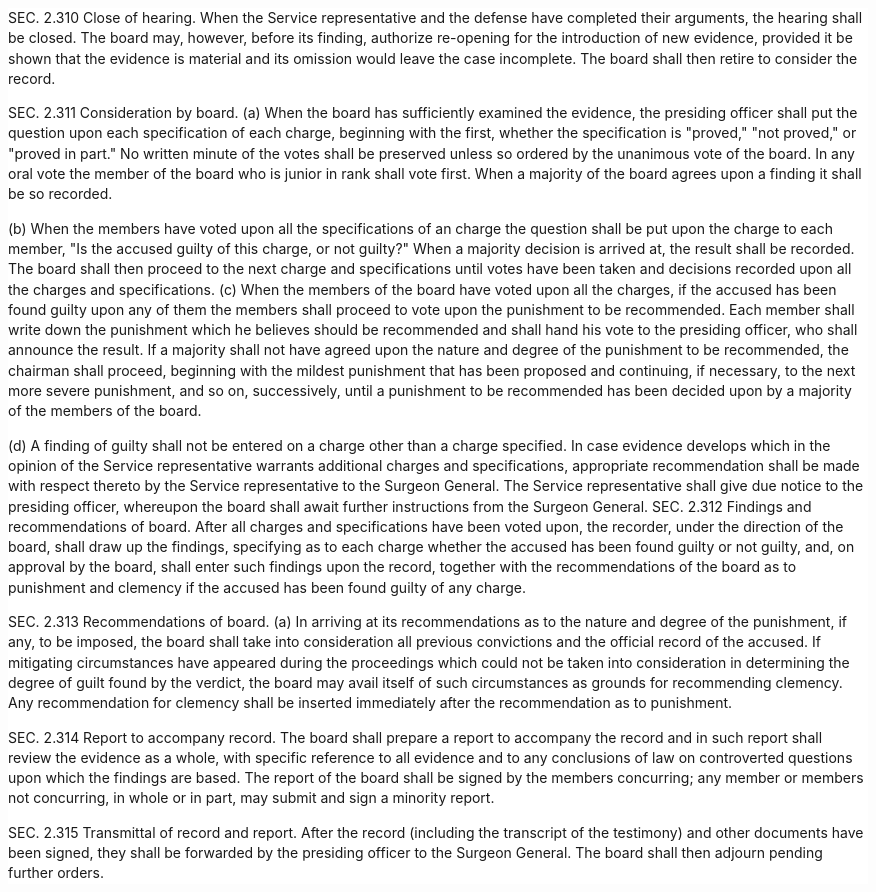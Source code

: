 SEC. 2.310 Close of hearing. When the Service representative and the defense have completed their arguments, the hearing shall be closed. The board may, however, before its finding, authorize re-opening for the introduction of new evidence, provided it be shown that the evidence is material and its omission would leave the case incomplete. The board shall then retire to consider the record.

SEC. 2.311 Consideration by board. (a) When the board has sufficiently examined the evidence, the presiding officer shall put the question upon each specification of each charge, beginning with the first, whether the specification is "proved," "not proved," or "proved in part." No written minute of the votes shall be preserved unless so ordered by the unanimous vote of the board. In any oral vote the member of the board who is junior in rank shall vote first. When a majority of the board agrees upon a finding it shall be so recorded.

(b) When the members have voted upon all the specifications of an charge the question shall be put upon the charge to each member, "Is the accused guilty of this charge, or not guilty?" When a majority decision is arrived at, the result shall be recorded. The board shall then proceed to the next charge and specifications until votes have been taken and decisions recorded upon all the charges and specifications.
(c) When the members of the board have voted upon all the charges, if the accused has been found guilty upon any of them the members shall proceed to vote upon the punishment to be recommended. Each member shall write down the punishment which he believes should be recommended and shall hand his vote to the presiding officer, who shall announce the result. If a majority shall not have agreed upon the nature and degree of the punishment to be recommended, the chairman shall proceed, beginning with the mildest punishment that has been proposed and continuing, if necessary, to the next more severe punishment, and so on, successively, until a punishment to be recommended has been decided upon by a majority of the members of the board.

(d) A finding of guilty shall not be entered on a charge other than a charge specified. In case evidence develops which in the opinion of the Service representative warrants additional charges and specifications, appropriate recommendation shall be made with respect thereto by the Service representative to the Surgeon General. The Service representative shall give due notice to the presiding officer, whereupon the board shall await further instructions from the Surgeon General.
SEC. 2.312 Findings and recommendations of board. After all charges and specifications have been voted upon, the recorder, under the direction of the board, shall draw up the findings, specifying as to each charge whether the accused has been found guilty or not guilty, and, on approval by the board, shall enter such findings upon the record, together with the recommendations of the board as to punishment and clemency if the accused has been found guilty of any charge.

SEC. 2.313 Recommendations of board. (a) In arriving at its recommendations as to the nature and degree of the punishment, if any, to be imposed, the board shall take into consideration all previous convictions and the official record of the accused. If mitigating circumstances have appeared during the proceedings which could not be taken into consideration in determining the degree of guilt found by the verdict, the board may avail itself of such circumstances as grounds for recommending clemency. Any recommendation for clemency shall be inserted immediately after the recommendation as to punishment.

SEC. 2.314 Report to accompany record. The board shall prepare a report to accompany the record and in such report shall review the evidence as a whole, with specific reference to all evidence and to any conclusions of law on controverted questions upon which the findings are based. The report of the board shall be signed by the members concurring; any member or members not concurring, in whole or in part, may submit and sign a minority report.

SEC. 2.315 Transmittal of record and report. After the record (including the transcript of the testimony) and other documents have been signed, they shall be forwarded by the presiding officer to the Surgeon General. The board shall then adjourn pending further orders.
